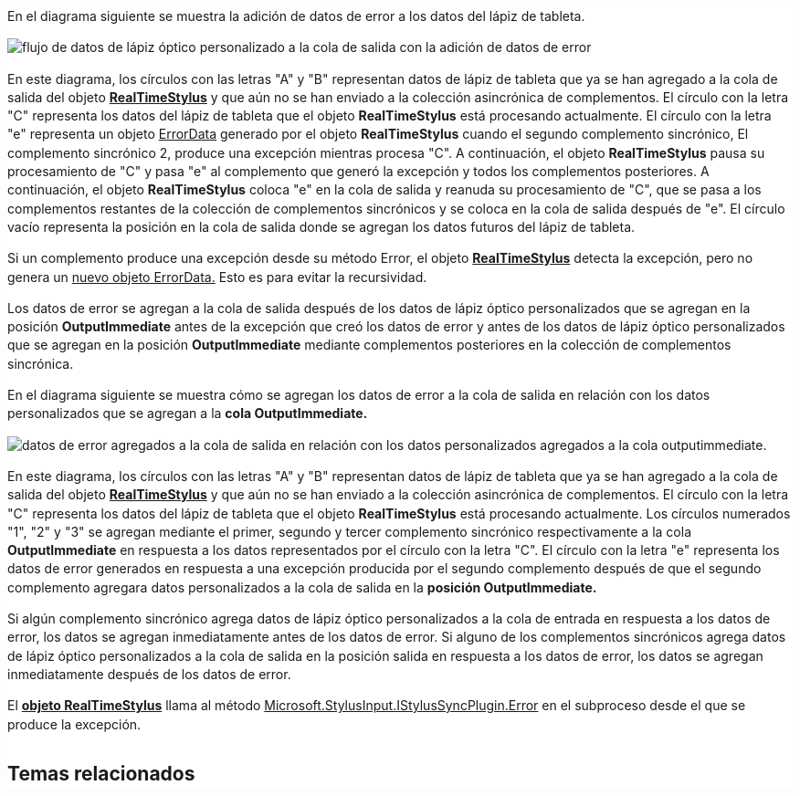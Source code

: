 En el diagrama siguiente se muestra la adición de datos de error a los datos del lápiz de tableta.

![flujo de datos de lápiz óptico personalizado a la cola de salida con la adición de datos de error](images/c2f79abe-aeb5-498f-b389-1fad9bf01a13.gif)

En este diagrama, los círculos con las letras "A" y "B" representan datos de lápiz de tableta que ya se han agregado a la cola de salida del objeto [**RealTimeStylus**](realtimestylus-class.md) y que aún no se han enviado a la colección asincrónica de complementos. El círculo con la letra "C" representa los datos del lápiz de tableta que el objeto **RealTimeStylus** está procesando actualmente. El círculo con la letra "e" representa un objeto [ErrorData](/previous-versions/ms824740(v=msdn.10)) generado por el objeto **RealTimeStylus** cuando el segundo complemento sincrónico, El complemento sincrónico 2, produce una excepción mientras procesa "C". A continuación, el objeto **RealTimeStylus** pausa su procesamiento de "C" y pasa "e" al complemento que generó la excepción y todos los complementos posteriores. A continuación, el objeto **RealTimeStylus** coloca "e" en la cola de salida y reanuda su procesamiento de "C", que se pasa a los complementos restantes de la colección de complementos sincrónicos y se coloca en la cola de salida después de "e". El círculo vacío representa la posición en la cola de salida donde se agregan los datos futuros del lápiz de tableta.

Si un complemento produce una excepción desde su método Error, el objeto [**RealTimeStylus**](realtimestylus-class.md) detecta la excepción, pero no genera un [nuevo objeto ErrorData.](/previous-versions/ms824740(v=msdn.10)) Esto es para evitar la recursividad.

Los datos de error se agregan a la cola de salida después de los datos de lápiz óptico personalizados que se agregan en la posición **OutputImmediate** antes de la excepción que creó los datos de error y antes de los datos de lápiz óptico personalizados que se agregan en la posición **OutputImmediate** mediante complementos posteriores en la colección de complementos sincrónica.

En el diagrama siguiente se muestra cómo se agregan los datos de error a la cola de salida en relación con los datos personalizados que se agregan a la **cola OutputImmediate.**

![datos de error agregados a la cola de salida en relación con los datos personalizados agregados a la cola outputimmediate.](images/b00320c4-6fe7-439d-9855-e5f131feeb69.gif)

En este diagrama, los círculos con las letras "A" y "B" representan datos de lápiz de tableta que ya se han agregado a la cola de salida del objeto [**RealTimeStylus**](realtimestylus-class.md) y que aún no se han enviado a la colección asincrónica de complementos. El círculo con la letra "C" representa los datos del lápiz de tableta que el objeto **RealTimeStylus** está procesando actualmente. Los círculos numerados "1", "2" y "3" se agregan mediante el primer, segundo y tercer complemento sincrónico respectivamente a la cola **OutputImmediate** en respuesta a los datos representados por el círculo con la letra "C". El círculo con la letra "e" representa los datos de error generados en respuesta a una excepción producida por el segundo complemento después de que el segundo complemento agregara datos personalizados a la cola de salida en la **posición OutputImmediate.**

Si algún complemento sincrónico agrega datos de lápiz óptico personalizados a la cola de entrada en respuesta a los datos de error, los datos se agregan inmediatamente antes de los datos de error. Si alguno de los complementos sincrónicos agrega datos  de lápiz óptico personalizados a la cola de salida en la posición salida en respuesta a los datos de error, los datos se agregan inmediatamente después de los datos de error.

El [**objeto RealTimeStylus**](realtimestylus-class.md) llama al método [Microsoft.StylusInput.IStylusSyncPlugin.Error](/previous-versions/ms824754(v=msdn.10)) en el subproceso desde el que se produce la excepción.

## <a name="related-topics"></a>Temas relacionados

<dl> <dt>
